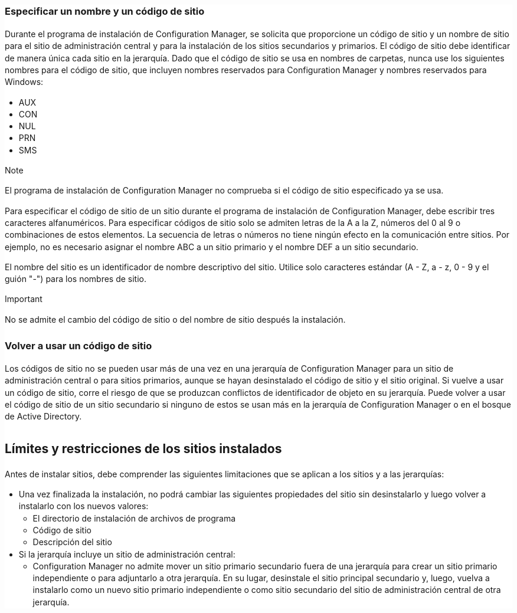 ### <a name="specify-a-site-code-and-site-name"></a>Especificar un nombre y un código de sitio
Durante el programa de instalación de Configuration Manager, se solicita que proporcione un código de sitio y un nombre de sitio para el sitio de administración central y para la instalación de los sitios secundarios y primarios. El código de sitio debe identificar de manera única cada sitio en la jerarquía. Dado que el código de sitio se usa en nombres de carpetas, nunca use los siguientes nombres para el código de sitio, que incluyen nombres reservados para Configuration Manager y nombres reservados para Windows:
  -  AUX
  -  CON
  -  NUL
  -  PRN
  -  SMS

> [!NOTE]
> El programa de instalación de Configuration Manager no comprueba si el código de sitio especificado ya se usa.



Para especificar el código de sitio de un sitio durante el programa de instalación de Configuration Manager, debe escribir tres caracteres alfanuméricos. Para especificar códigos de sitio solo se admiten letras de la A a la Z, números del 0 al 9 o combinaciones de estos elementos. La secuencia de letras o números no tiene ningún efecto en la comunicación entre sitios. Por ejemplo, no es necesario asignar el nombre ABC a un sitio primario y el nombre DEF a un sitio secundario.

El nombre del sitio es un identificador de nombre descriptivo del sitio. Utilice solo caracteres estándar (A - Z, a - z, 0 - 9 y el guión "-") para los nombres de sitio.
> [!IMPORTANT]
> No se admite el cambio del código de sitio o del nombre de sitio después la instalación.

### <a name="reuse-a-site-code"></a>Volver a usar un código de sitio
Los códigos de sitio no se pueden usar más de una vez en una jerarquía de Configuration Manager para un sitio de administración central o para sitios primarios, aunque se hayan desinstalado el código de sitio y el sitio original. Si vuelve a usar un código de sitio, corre el riesgo de que se produzcan conflictos de identificador de objeto en su jerarquía. Puede volver a usar el código de sitio de un sitio secundario si ninguno de estos se usan más en la jerarquía de Configuration Manager o en el bosque de Active Directory.


## <a name="limits-and-restrictions-for-installed-sites"></a>Límites y restricciones de los sitios instalados
Antes de instalar sitios, debe comprender las siguientes limitaciones que se aplican a los sitios y a las jerarquías:
-   Una vez finalizada la instalación, no podrá cambiar las siguientes propiedades del sitio sin desinstalarlo y luego volver a instalarlo con los nuevos valores:  
    -   El directorio de instalación de archivos de programa  
    -   Código de sitio  
    -   Descripción del sitio  
-   Si la jerarquía incluye un sitio de administración central:  
    -   Configuration Manager no admite mover un sitio primario secundario fuera de una jerarquía para crear un sitio primario independiente o para adjuntarlo a otra jerarquía. En su lugar, desinstale el sitio principal secundario y, luego, vuelva a instalarlo como un nuevo sitio primario independiente o como sitio secundario del sitio de administración central de otra jerarquía.  
